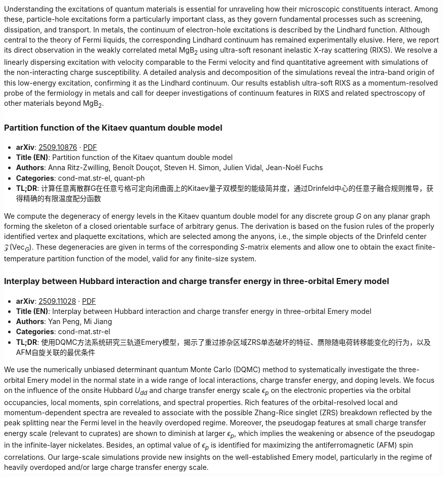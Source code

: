 Understanding the excitations of quantum materials is essential for
unraveling how their microscopic constituents interact. Among these,
particle-hole excitations form a particularly important class, as they govern
fundamental processes such as screening, dissipation, and transport. In metals,
the continuum of electron-hole excitations is described by the Lindhard
function. Although central to the theory of Fermi liquids, the corresponding
Lindhard continuum has remained experimentally elusive. Here, we report its
direct observation in the weakly correlated metal MgB$_{2}$ using ultra-soft
resonant inelastic X-ray scattering (RIXS). We resolve a linearly dispersing
excitation with velocity comparable to the Fermi velocity and find quantitative
agreement with simulations of the non-interacting charge susceptibility. A
detailed analysis and decomposition of the simulations reveal the intra-band
origin of this low-energy excitation, confirming it as the Lindhard continuum.
Our results establish ultra-soft RIXS as a momentum-resolved probe of the
fermiology in metals and call for deeper investigations of continuum features
in RIXS and related spectroscopy of other materials beyond MgB$_{2}$.

### Partition function of the Kitaev quantum double model
- **arXiv**: [2509.10876](https://arxiv.org/abs/2509.10876)  ·  [PDF](https://arxiv.org/pdf/2509.10876.pdf)
- **Title (EN)**: Partition function of the Kitaev quantum double model
- **Authors**: Anna Ritz-Zwilling, Benoît Douçot, Steven H. Simon, Julien Vidal, Jean-Noël Fuchs
- **Categories**: cond-mat.str-el, quant-ph
- **TL;DR**: 计算任意离散群G在任意亏格可定向闭曲面上的Kitaev量子双模型的能级简并度，通过Drinfeld中心的任意子融合规则推导，获得精确的有限温度配分函数

We compute the degeneracy of energy levels in the Kitaev quantum double model
for any discrete group $G$ on any planar graph forming the skeleton of a closed
orientable surface of arbitrary genus. The derivation is based on the fusion
rules of the properly identified vertex and plaquette excitations, which are
selected among the anyons, i.e., the simple objects of the Drinfeld center
$\mathcal{Z}(\mathrm{Vec}_G)$. These degeneracies are given in terms of the
corresponding $S$-matrix elements and allow one to obtain the exact
finite-temperature partition function of the model, valid for any finite-size
system.

### Interplay between Hubbard interaction and charge transfer energy in three-orbital Emery model
- **arXiv**: [2509.11028](https://arxiv.org/abs/2509.11028)  ·  [PDF](https://arxiv.org/pdf/2509.11028.pdf)
- **Title (EN)**: Interplay between Hubbard interaction and charge transfer energy in three-orbital Emery model
- **Authors**: Yan Peng, Mi Jiang
- **Categories**: cond-mat.str-el
- **TL;DR**: 使用DQMC方法系统研究三轨道Emery模型，揭示了重过掺杂区域ZRS单态破坏的特征、赝隙随电荷转移能变化的行为，以及AFM自旋关联的最优条件

We use the numerically unbiased determinant quantum Monte Carlo (DQMC) method
to systematically investigate the three-orbital Emery model in the normal state
in a wide range of local interactions, charge transfer energy, and doping
levels. We focus on the influence of the onsite Hubbard $U_{dd}$ and charge
transfer energy scale $\epsilon_p$ on the electronic properties via the orbital
occupancies, local moments, spin correlations, and spectral properties. Rich
features of the orbital-resolved local and momentum-dependent spectra are
revealed to associate with the possible Zhang-Rice singlet (ZRS) breakdown
reflected by the peak splitting near the Fermi level in the heavily overdoped
regime. Moreover, the pseudogap features at small charge transfer energy scale
(relevant to cuprates) are shown to diminish at larger $\epsilon_p$, which
implies the weakening or absence of the pseudogap in the infinite-layer
nickelates. Besides, an optimal value of $\epsilon_p$ is identified for
maximizing the antiferromagnetic (AFM) spin correlations. Our large-scale
simulations provide new insights on the well-established Emery model,
particularly in the regime of heavily overdoped and/or large charge transfer
energy scale.
